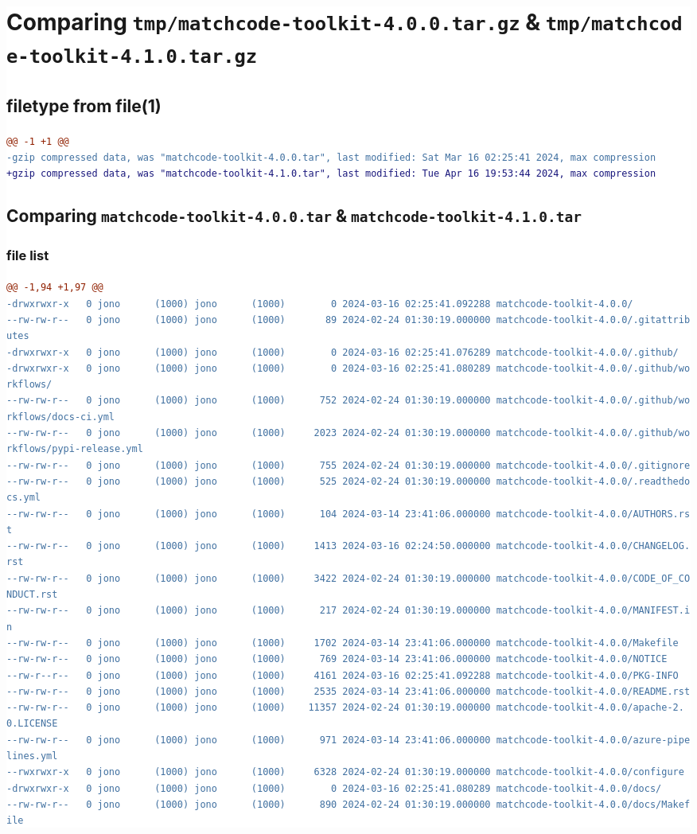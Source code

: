# Comparing `tmp/matchcode-toolkit-4.0.0.tar.gz` & `tmp/matchcode-toolkit-4.1.0.tar.gz`

## filetype from file(1)

```diff
@@ -1 +1 @@
-gzip compressed data, was "matchcode-toolkit-4.0.0.tar", last modified: Sat Mar 16 02:25:41 2024, max compression
+gzip compressed data, was "matchcode-toolkit-4.1.0.tar", last modified: Tue Apr 16 19:53:44 2024, max compression
```

## Comparing `matchcode-toolkit-4.0.0.tar` & `matchcode-toolkit-4.1.0.tar`

### file list

```diff
@@ -1,94 +1,97 @@
-drwxrwxr-x   0 jono      (1000) jono      (1000)        0 2024-03-16 02:25:41.092288 matchcode-toolkit-4.0.0/
--rw-rw-r--   0 jono      (1000) jono      (1000)       89 2024-02-24 01:30:19.000000 matchcode-toolkit-4.0.0/.gitattributes
-drwxrwxr-x   0 jono      (1000) jono      (1000)        0 2024-03-16 02:25:41.076289 matchcode-toolkit-4.0.0/.github/
-drwxrwxr-x   0 jono      (1000) jono      (1000)        0 2024-03-16 02:25:41.080289 matchcode-toolkit-4.0.0/.github/workflows/
--rw-rw-r--   0 jono      (1000) jono      (1000)      752 2024-02-24 01:30:19.000000 matchcode-toolkit-4.0.0/.github/workflows/docs-ci.yml
--rw-rw-r--   0 jono      (1000) jono      (1000)     2023 2024-02-24 01:30:19.000000 matchcode-toolkit-4.0.0/.github/workflows/pypi-release.yml
--rw-rw-r--   0 jono      (1000) jono      (1000)      755 2024-02-24 01:30:19.000000 matchcode-toolkit-4.0.0/.gitignore
--rw-rw-r--   0 jono      (1000) jono      (1000)      525 2024-02-24 01:30:19.000000 matchcode-toolkit-4.0.0/.readthedocs.yml
--rw-rw-r--   0 jono      (1000) jono      (1000)      104 2024-03-14 23:41:06.000000 matchcode-toolkit-4.0.0/AUTHORS.rst
--rw-rw-r--   0 jono      (1000) jono      (1000)     1413 2024-03-16 02:24:50.000000 matchcode-toolkit-4.0.0/CHANGELOG.rst
--rw-rw-r--   0 jono      (1000) jono      (1000)     3422 2024-02-24 01:30:19.000000 matchcode-toolkit-4.0.0/CODE_OF_CONDUCT.rst
--rw-rw-r--   0 jono      (1000) jono      (1000)      217 2024-02-24 01:30:19.000000 matchcode-toolkit-4.0.0/MANIFEST.in
--rw-rw-r--   0 jono      (1000) jono      (1000)     1702 2024-03-14 23:41:06.000000 matchcode-toolkit-4.0.0/Makefile
--rw-rw-r--   0 jono      (1000) jono      (1000)      769 2024-03-14 23:41:06.000000 matchcode-toolkit-4.0.0/NOTICE
--rw-r--r--   0 jono      (1000) jono      (1000)     4161 2024-03-16 02:25:41.092288 matchcode-toolkit-4.0.0/PKG-INFO
--rw-rw-r--   0 jono      (1000) jono      (1000)     2535 2024-03-14 23:41:06.000000 matchcode-toolkit-4.0.0/README.rst
--rw-rw-r--   0 jono      (1000) jono      (1000)    11357 2024-02-24 01:30:19.000000 matchcode-toolkit-4.0.0/apache-2.0.LICENSE
--rw-rw-r--   0 jono      (1000) jono      (1000)      971 2024-03-14 23:41:06.000000 matchcode-toolkit-4.0.0/azure-pipelines.yml
--rwxrwxr-x   0 jono      (1000) jono      (1000)     6328 2024-02-24 01:30:19.000000 matchcode-toolkit-4.0.0/configure
-drwxrwxr-x   0 jono      (1000) jono      (1000)        0 2024-03-16 02:25:41.080289 matchcode-toolkit-4.0.0/docs/
--rw-rw-r--   0 jono      (1000) jono      (1000)      890 2024-02-24 01:30:19.000000 matchcode-toolkit-4.0.0/docs/Makefile
```